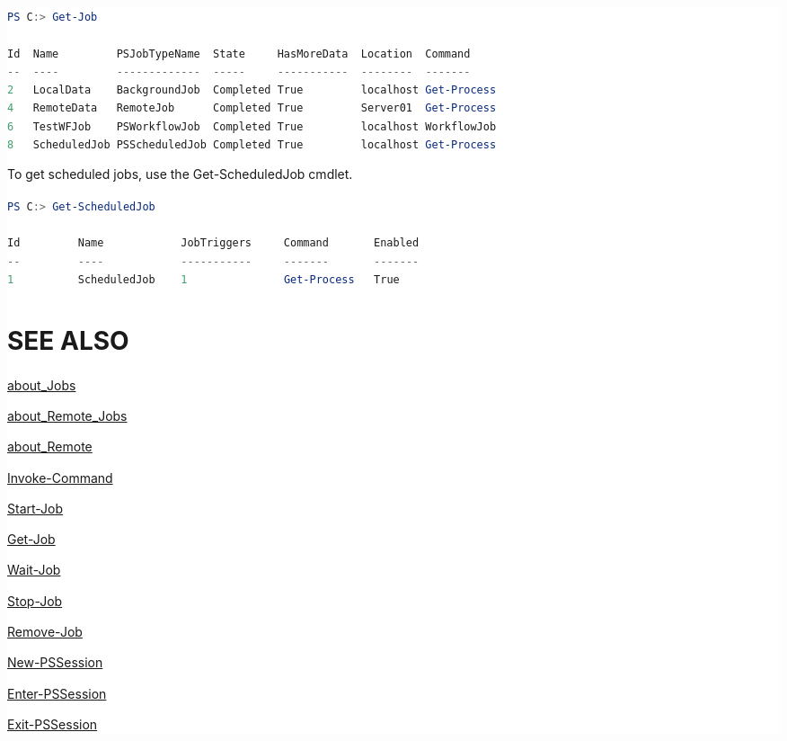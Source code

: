 ```powershell
PS C:> Get-Job

Id  Name         PSJobTypeName  State     HasMoreData  Location  Command
--  ----         -------------  -----     -----------  --------  -------
2   LocalData    BackgroundJob  Completed True         localhost Get-Process
4   RemoteData   RemoteJob      Completed True         Server01  Get-Process
6   TestWFJob    PSWorkflowJob  Completed True         localhost WorkflowJob
8   ScheduledJob PSScheduledJob Completed True         localhost Get-Process
```

To get scheduled jobs, use the Get-ScheduledJob cmdlet.

```powershell
PS C:> Get-ScheduledJob

Id         Name            JobTriggers     Command       Enabled
--         ----            -----------     -------       -------
1          ScheduledJob    1               Get-Process   True
```

# SEE ALSO

[about_Jobs](about_Jobs.md)

[about_Remote_Jobs](about_Remote_Jobs.md)

[about_Remote](about_Remote.md)

[Invoke-Command](../Invoke-Command.md)

[Start-Job](../Start-Job.md)

[Get-Job](../Get-Job.md)

[Wait-Job](../Wait-Job.md)

[Stop-Job](../Stop-Job.md)

[Remove-Job](../Remove-Job.md)

[New-PSSession](../New-PSSession.md)

[Enter-PSSession](../Enter-PSSession.md)

[Exit-PSSession](../Exit-PSSession.md)